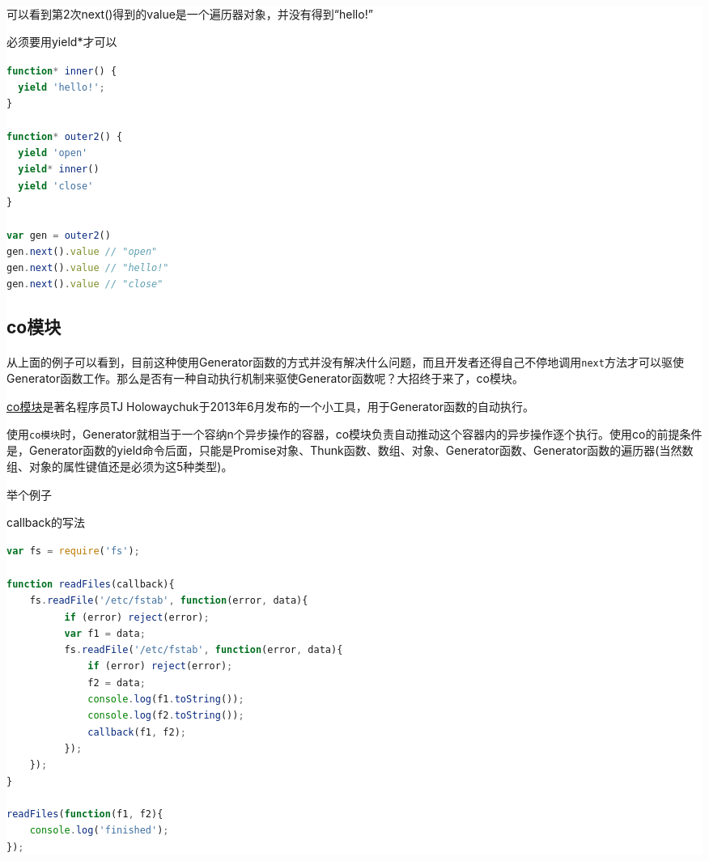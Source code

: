 可以看到第2次next()得到的value是一个遍历器对象，并没有得到“hello!”

必须要用yield*才可以

```javascript
function* inner() {
  yield 'hello!';
}

function* outer2() {
  yield 'open'
  yield* inner()
  yield 'close'
}

var gen = outer2()
gen.next().value // "open"
gen.next().value // "hello!"
gen.next().value // "close"
```

## co模块

从上面的例子可以看到，目前这种使用Generator函数的方式并没有解决什么问题，而且开发者还得自己不停地调用`next`方法才可以驱使Generator函数工作。那么是否有一种自动执行机制来驱使Generator函数呢？大招终于来了，co模块。

[co模块](https://github.com/tj/co)是著名程序员TJ Holowaychuk于2013年6月发布的一个小工具，用于Generator函数的自动执行。

使用`co模块`时，Generator就相当于一个容纳n个异步操作的容器，co模块负责自动推动这个容器内的异步操作逐个执行。使用co的前提条件是，Generator函数的yield命令后面，只能是Promise对象、Thunk函数、数组、对象、Generator函数、Generator函数的遍历器(当然数组、对象的属性键值还是必须为这5种类型)。

举个例子

callback的写法

```javascript
var fs = require('fs');

function readFiles(callback){
    fs.readFile('/etc/fstab', function(error, data){
          if (error) reject(error);
          var f1 = data;
          fs.readFile('/etc/fstab', function(error, data){
              if (error) reject(error);
              f2 = data;
              console.log(f1.toString());
              console.log(f2.toString());
              callback(f1, f2);
          });
    });
}

readFiles(function(f1, f2){
    console.log('finished');
});
```
